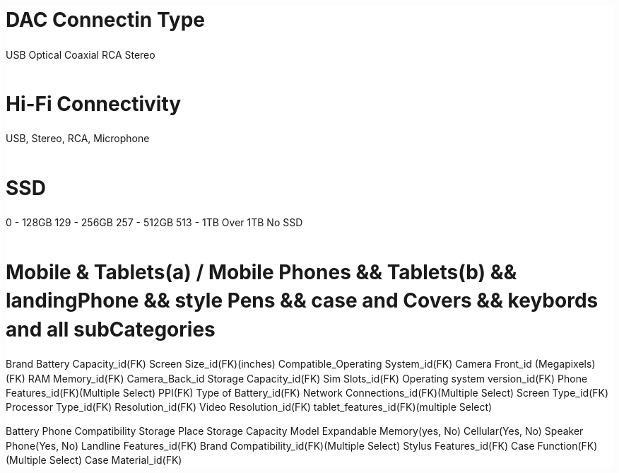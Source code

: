 # DAC Connectin Type
 USB
 Optical
 Coaxial
 RCA
 Stereo

# Hi-Fi Connectivity
USB,
Stereo,
RCA,
Microphone

# SSD
0 - 128GB
129 - 256GB
257 - 512GB
513 - 1TB
Over 1TB
No SSD


# Mobile & Tablets(a) / Mobile Phones && Tablets(b) && landingPhone && style Pens && case and Covers && keybords and all subCategories


Brand
Battery Capacity_id(FK)
Screen Size_id(FK)(inches)
Compatible_Operating System_id(FK)
Camera Front_id (Megapixels)(FK)
RAM Memory_id(FK)
Camera_Back_id
Storage Capacity_id(FK)
Sim Slots_id(FK)
Operating system version_id(FK)
Phone Features_id(FK)(Multiple Select)
PPI(FK)
Type of Battery_id(FK)
Network Connections_id(FK)(Multiple Select)
Screen Type_id(FK)
Processor Type_id(FK)
Resolution_id(FK)
Video Resolution_id(FK)
tablet_features_id(FK)(multiple Select)

Battery
Phone Compatibility
Storage Place
Storage Capacity
Model
Expandable Memory(yes, No)
Cellular(Yes, No)
Speaker Phone(Yes, No)
Landline Features_id(FK)
Brand Compatibility_id(FK)(Multiple Select)
Stylus Features_id(FK)
Case Function(FK)(Multiple Select)
Case Material_id(FK)
